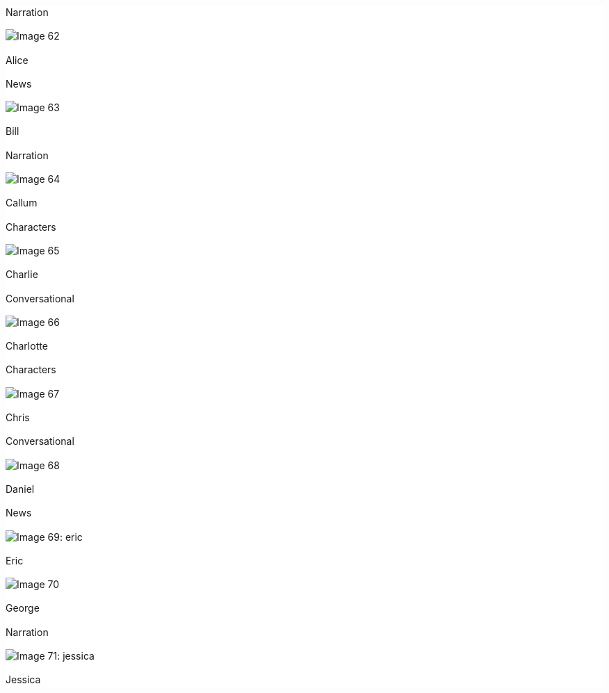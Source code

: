 Narration

![Image 62](https://eleven-public-cdn.elevenlabs.io/payloadcms/twhwqss70ic-alice.jpg)

Alice

News

![Image 63](https://eleven-public-cdn.elevenlabs.io/payloadcms/4vvqikmli2m-bill.jpg)

Bill

Narration

![Image 64](https://eleven-public-cdn.elevenlabs.io/payloadcms/gwb2kbm395-callum.jpg)

Callum

Characters

![Image 65](https://eleven-public-cdn.elevenlabs.io/payloadcms/ixo4og3542i-charlie.jpg)

Charlie

Conversational

![Image 66](https://eleven-public-cdn.elevenlabs.io/payloadcms/zw9ec3ktkch-charlotte.jpg)

Charlotte

Characters

![Image 67](https://eleven-public-cdn.elevenlabs.io/payloadcms/xu3c1krvtn-chris.jpg)

Chris

Conversational

![Image 68](https://eleven-public-cdn.elevenlabs.io/payloadcms/toavylo6g7-daniel.jpg)

Daniel

News

![Image 69: eric](https://eleven-public-cdn.elevenlabs.io/payloadcms/dgjjxskwnce-twhwqss70ic-eric.webp)

Eric

![Image 70](https://eleven-public-cdn.elevenlabs.io/payloadcms/mlrztoctjxa-george.jpg)

George

Narration

![Image 71: jessica](https://eleven-public-cdn.elevenlabs.io/payloadcms/nzrdm76orcb-zw9ec3ktkch-jessica.webp)

Jessica
